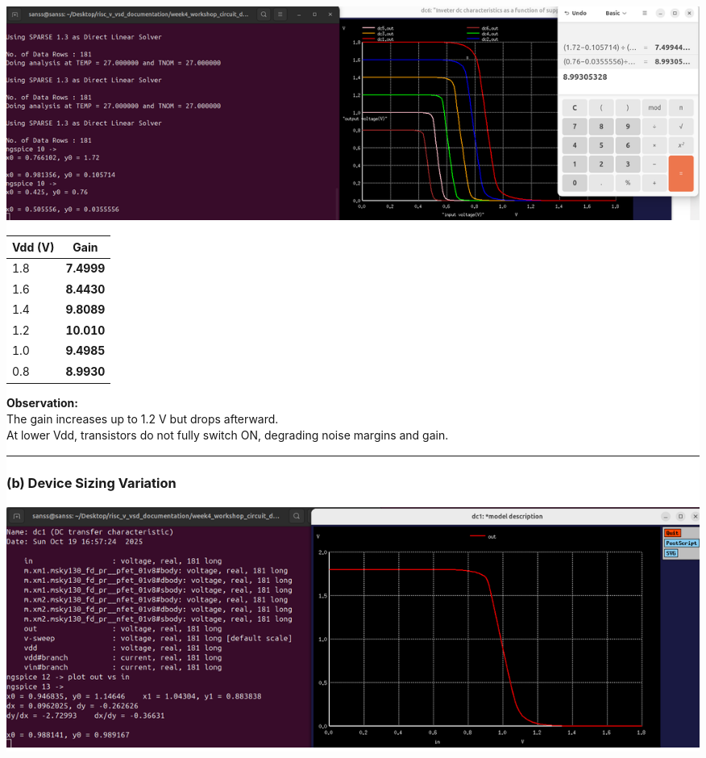 ![Plot_and_o8V_Gain](/week_4/Deliverables/day_5/Sky130_Supply_Variation_Labs/Plot_and_o8V_Gain.png)

| Vdd (V) | Gain |
|------------|------------|
| 1.8 | **7.4999** |
| 1.6 | **8.4430** |
| 1.4 | **9.8089** |
| 1.2 | **10.010** |
| 1.0 | **9.4985** |
| 0.8 | **8.9930** |


**Observation:**  
The gain increases up to 1.2 V but drops afterward.  
At lower Vdd, transistors do not fully switch ON, degrading noise margins and gain.

---

### (b) Device Sizing Variation
![Device_Variation_Lab_Plot](/week_4/Deliverables/day_5/Sky130_Device_Variation_Labs/Device_Variation_Lab_Plot.png)
